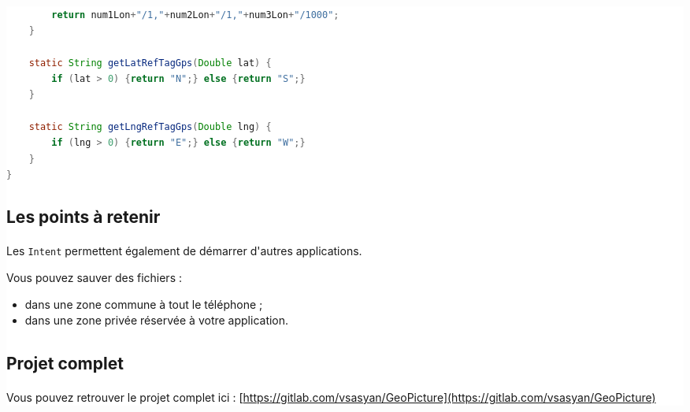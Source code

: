 ```java
        return num1Lon+"/1,"+num2Lon+"/1,"+num3Lon+"/1000";
    }

    static String getLatRefTagGps(Double lat) {
        if (lat > 0) {return "N";} else {return "S";}
    }

    static String getLngRefTagGps(Double lng) {
        if (lng > 0) {return "E";} else {return "W";}
    }
}
```

## Les points à retenir

Les `Intent` permettent également de démarrer d'autres applications.

Vous pouvez sauver des fichiers :
* dans une zone commune à tout le téléphone ;
* dans une zone privée réservée à votre application.

## Projet complet

Vous pouvez retrouver le projet complet ici : [https://gitlab.com/vsasyan/GeoPicture](https://gitlab.com/vsasyan/GeoPicture)